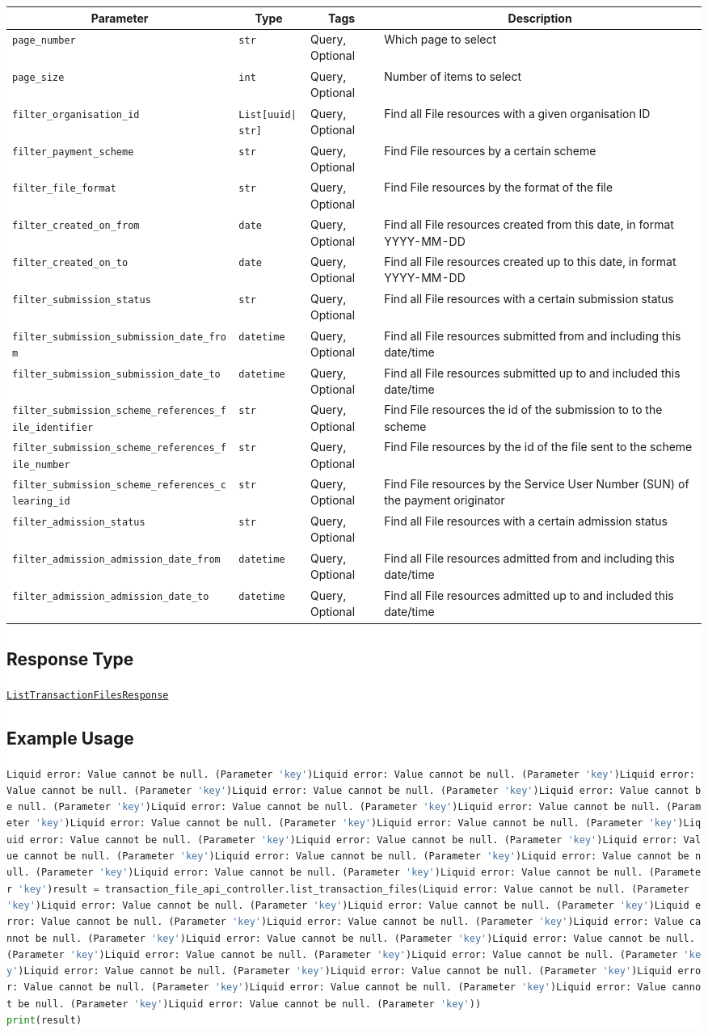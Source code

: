 | Parameter | Type | Tags | Description |
|  --- | --- | --- | --- |
| `page_number` | `str` | Query, Optional | Which page to select |
| `page_size` | `int` | Query, Optional | Number of items to select |
| `filter_organisation_id` | `List[uuid\|str]` | Query, Optional | Find all File resources with a given organisation ID |
| `filter_payment_scheme` | `str` | Query, Optional | Find File resources by a certain scheme |
| `filter_file_format` | `str` | Query, Optional | Find File resources by the format of the file |
| `filter_created_on_from` | `date` | Query, Optional | Find all File resources created from this date, in format YYYY-MM-DD |
| `filter_created_on_to` | `date` | Query, Optional | Find all File resources created up to this date, in format YYYY-MM-DD |
| `filter_submission_status` | `str` | Query, Optional | Find all File resources with a certain submission status |
| `filter_submission_submission_date_from` | `datetime` | Query, Optional | Find all File resources submitted from and including this date/time |
| `filter_submission_submission_date_to` | `datetime` | Query, Optional | Find all File resources submitted up to and included this date/time |
| `filter_submission_scheme_references_file_identifier` | `str` | Query, Optional | Find File resources the id of the submission to to the scheme |
| `filter_submission_scheme_references_file_number` | `str` | Query, Optional | Find File resources by the id of the file sent to the scheme |
| `filter_submission_scheme_references_clearing_id` | `str` | Query, Optional | Find File resources by the Service User Number (SUN) of the payment originator |
| `filter_admission_status` | `str` | Query, Optional | Find all File resources with a certain admission status |
| `filter_admission_admission_date_from` | `datetime` | Query, Optional | Find all File resources admitted from and including this date/time |
| `filter_admission_admission_date_to` | `datetime` | Query, Optional | Find all File resources admitted up to and included this date/time |

## Response Type

[`ListTransactionFilesResponse`](../../doc/models/list-transaction-files-response.md)

## Example Usage

```python
Liquid error: Value cannot be null. (Parameter 'key')Liquid error: Value cannot be null. (Parameter 'key')Liquid error: Value cannot be null. (Parameter 'key')Liquid error: Value cannot be null. (Parameter 'key')Liquid error: Value cannot be null. (Parameter 'key')Liquid error: Value cannot be null. (Parameter 'key')Liquid error: Value cannot be null. (Parameter 'key')Liquid error: Value cannot be null. (Parameter 'key')Liquid error: Value cannot be null. (Parameter 'key')Liquid error: Value cannot be null. (Parameter 'key')Liquid error: Value cannot be null. (Parameter 'key')Liquid error: Value cannot be null. (Parameter 'key')Liquid error: Value cannot be null. (Parameter 'key')Liquid error: Value cannot be null. (Parameter 'key')Liquid error: Value cannot be null. (Parameter 'key')Liquid error: Value cannot be null. (Parameter 'key')result = transaction_file_api_controller.list_transaction_files(Liquid error: Value cannot be null. (Parameter 'key')Liquid error: Value cannot be null. (Parameter 'key')Liquid error: Value cannot be null. (Parameter 'key')Liquid error: Value cannot be null. (Parameter 'key')Liquid error: Value cannot be null. (Parameter 'key')Liquid error: Value cannot be null. (Parameter 'key')Liquid error: Value cannot be null. (Parameter 'key')Liquid error: Value cannot be null. (Parameter 'key')Liquid error: Value cannot be null. (Parameter 'key')Liquid error: Value cannot be null. (Parameter 'key')Liquid error: Value cannot be null. (Parameter 'key')Liquid error: Value cannot be null. (Parameter 'key')Liquid error: Value cannot be null. (Parameter 'key')Liquid error: Value cannot be null. (Parameter 'key')Liquid error: Value cannot be null. (Parameter 'key')Liquid error: Value cannot be null. (Parameter 'key'))
print(result)
```
